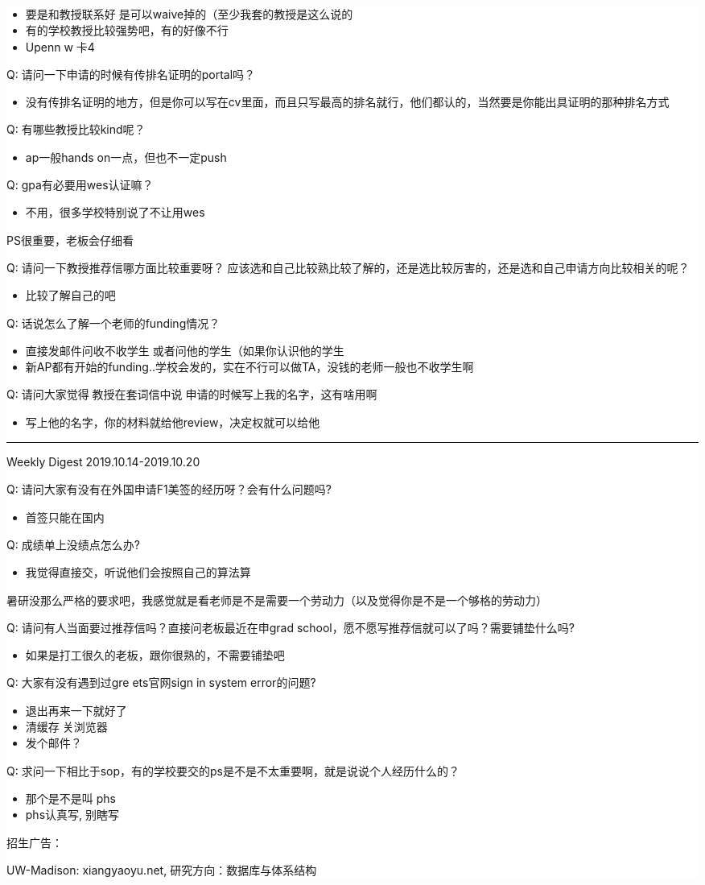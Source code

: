 * 要是和教授联系好 是可以waive掉的（至少我套的教授是这么说的
* 有的学校教授比较强势吧，有的好像不行
* Upenn w 卡4

Q: 请问一下申请的时候有传排名证明的portal吗？

* 没有传排名证明的地方，但是你可以写在cv里面，而且只写最高的排名就行，他们都认的，当然要是你能出具证明的那种排名方式

Q: 有哪些教授比较kind呢？

* ap一般hands on一点，但也不一定push

Q: gpa有必要用wes认证嘛？

* 不用，很多学校特别说了不让用wes

PS很重要，老板会仔细看

Q: 请问一下教授推荐信哪方面比较重要呀？ 应该选和自己比较熟比较了解的，还是选比较厉害的，还是选和自己申请方向比较相关的呢？

* 比较了解自己的吧

Q: 话说怎么了解一个老师的funding情况？

* 直接发邮件问收不收学生 或者问他的学生（如果你认识他的学生
* 新AP都有开始的funding..学校会发的，实在不行可以做TA，没钱的老师一般也不收学生啊

Q: 请问大家觉得 教授在套词信中说 申请的时候写上我的名字，这有啥用啊

* 写上他的名字，你的材料就给他review，决定权就可以给他


*****************

Weekly Digest 2019.10.14-2019.10.20

Q: 请问大家有没有在外国申请F1美签的经历呀？会有什么问题吗?

* 首签只能在国内

Q: 成绩单上没绩点怎么办?

* 我觉得直接交，听说他们会按照自己的算法算

暑研没那么严格的要求吧，我感觉就是看老师是不是需要一个劳动力（以及觉得你是不是一个够格的劳动力）

Q: 请问有人当面要过推荐信吗？直接问老板最近在申grad school，愿不愿写推荐信就可以了吗？需要铺垫什么吗?

* 如果是打工很久的老板，跟你很熟的，不需要铺垫吧

Q: 大家有没有遇到过gre ets官网sign in system error的问题?

* 退出再来一下就好了
* 清缓存 关浏览器
* 发个邮件？

Q: 求问一下相比于sop，有的学校要交的ps是不是不太重要啊，就是说说个人经历什么的？

* 那个是不是叫 phs
* phs认真写, 别瞎写

招生广告：

UW-Madison: xiangyaoyu.net, 研究方向：数据库与体系结构
